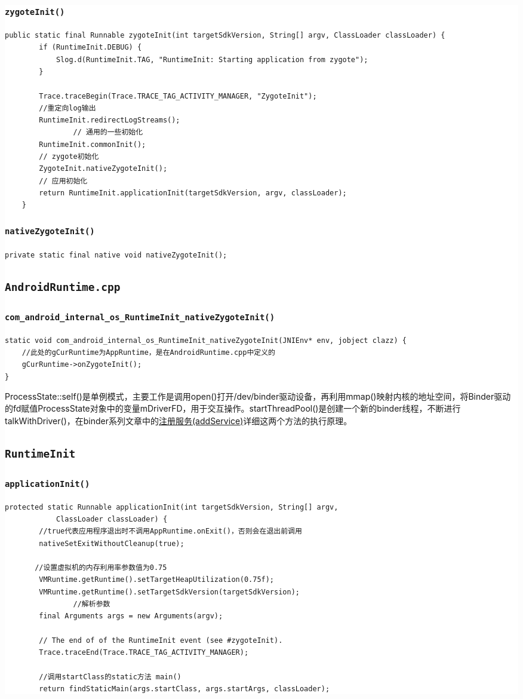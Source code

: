 ### `zygoteInit()`

```
public static final Runnable zygoteInit(int targetSdkVersion, String[] argv, ClassLoader classLoader) {
        if (RuntimeInit.DEBUG) {
            Slog.d(RuntimeInit.TAG, "RuntimeInit: Starting application from zygote");
        }

        Trace.traceBegin(Trace.TRACE_TAG_ACTIVITY_MANAGER, "ZygoteInit");
        //重定向log输出
        RuntimeInit.redirectLogStreams();
				// 通用的一些初始化
        RuntimeInit.commonInit();
        // zygote初始化
        ZygoteInit.nativeZygoteInit();
        // 应用初始化
        return RuntimeInit.applicationInit(targetSdkVersion, argv, classLoader);
    }
```

### `nativeZygoteInit()`

```
private static final native void nativeZygoteInit();
```

## `AndroidRuntime.cpp`

### `com_android_internal_os_RuntimeInit_nativeZygoteInit()`

```
static void com_android_internal_os_RuntimeInit_nativeZygoteInit(JNIEnv* env, jobject clazz) {
    //此处的gCurRuntime为AppRuntime，是在AndroidRuntime.cpp中定义的
    gCurRuntime->onZygoteInit();
}
```

ProcessState::self()是单例模式，主要工作是调用open()打开/dev/binder驱动设备，再利用mmap()映射内核的地址空间，将Binder驱动的fd赋值ProcessState对象中的变量mDriverFD，用于交互操作。startThreadPool()是创建一个新的binder线程，不断进行talkWithDriver()，在binder系列文章中的[注册服务(addService)](http://gityuan.com/2015/11/14/binder-add-service/)详细这两个方法的执行原理。

## `RuntimeInit`

### `applicationInit()`

```
protected static Runnable applicationInit(int targetSdkVersion, String[] argv,
            ClassLoader classLoader) {
        //true代表应用程序退出时不调用AppRuntime.onExit()，否则会在退出前调用
        nativeSetExitWithoutCleanup(true);

       //设置虚拟机的内存利用率参数值为0.75
        VMRuntime.getRuntime().setTargetHeapUtilization(0.75f);
        VMRuntime.getRuntime().setTargetSdkVersion(targetSdkVersion);
				//解析参数
        final Arguments args = new Arguments(argv);

        // The end of of the RuntimeInit event (see #zygoteInit).
        Trace.traceEnd(Trace.TRACE_TAG_ACTIVITY_MANAGER);

        //调用startClass的static方法 main() 
        return findStaticMain(args.startClass, args.startArgs, classLoader);
```